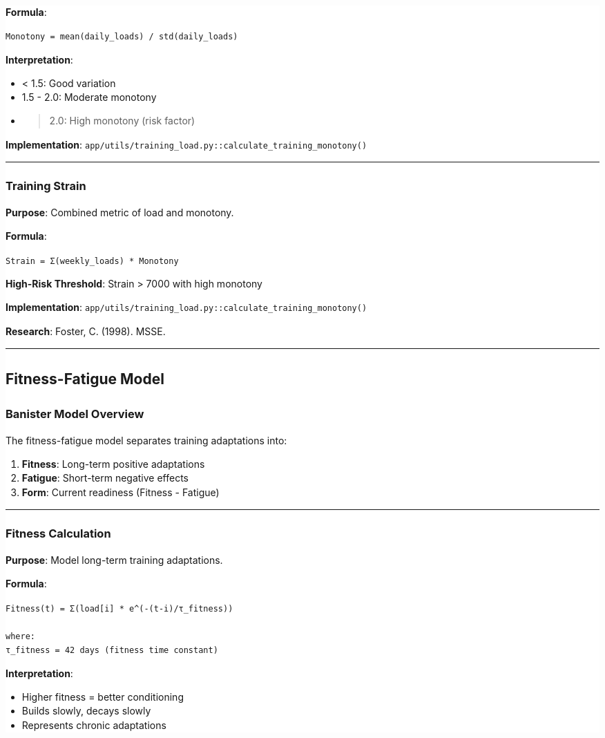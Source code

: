 **Formula**:
```
Monotony = mean(daily_loads) / std(daily_loads)
```

**Interpretation**:
- < 1.5: Good variation
- 1.5 - 2.0: Moderate monotony
- > 2.0: High monotony (risk factor)

**Implementation**: `app/utils/training_load.py::calculate_training_monotony()`

---

### Training Strain

**Purpose**: Combined metric of load and monotony.

**Formula**:
```
Strain = Σ(weekly_loads) * Monotony
```

**High-Risk Threshold**: Strain > 7000 with high monotony

**Implementation**: `app/utils/training_load.py::calculate_training_monotony()`

**Research**: Foster, C. (1998). MSSE.

---

## Fitness-Fatigue Model

### Banister Model Overview

The fitness-fatigue model separates training adaptations into:
1. **Fitness**: Long-term positive adaptations
2. **Fatigue**: Short-term negative effects
3. **Form**: Current readiness (Fitness - Fatigue)

---

### Fitness Calculation

**Purpose**: Model long-term training adaptations.

**Formula**:
```
Fitness(t) = Σ(load[i] * e^(-(t-i)/τ_fitness))

where:
τ_fitness = 42 days (fitness time constant)
```

**Interpretation**:
- Higher fitness = better conditioning
- Builds slowly, decays slowly
- Represents chronic adaptations
